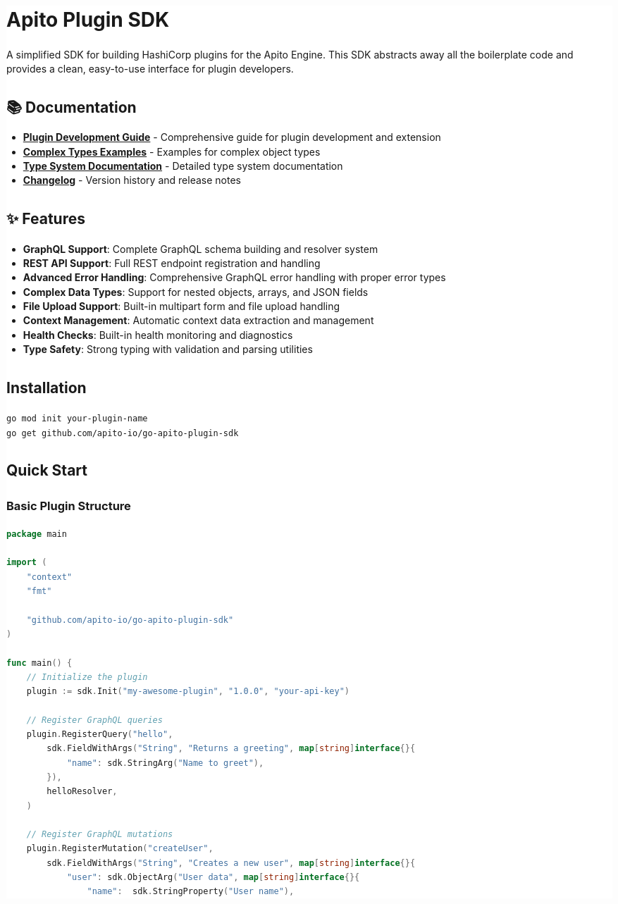 # Apito Plugin SDK

A simplified SDK for building HashiCorp plugins for the Apito Engine. This SDK abstracts away all the boilerplate code and provides a clean, easy-to-use interface for plugin developers.

## 📚 Documentation

- **[Plugin Development Guide](PLUGIN_DEVELOPMENT_GUIDE.md)** - Comprehensive guide for plugin development and extension
- **[Complex Types Examples](COMPLEX_TYPES_EXAMPLES.md)** - Examples for complex object types
- **[Type System Documentation](TYPE_SYSTEM.md)** - Detailed type system documentation
- **[Changelog](CHANGELOG.md)** - Version history and release notes

## ✨ Features

- **GraphQL Support**: Complete GraphQL schema building and resolver system
- **REST API Support**: Full REST endpoint registration and handling
- **Advanced Error Handling**: Comprehensive GraphQL error handling with proper error types
- **Complex Data Types**: Support for nested objects, arrays, and JSON fields
- **File Upload Support**: Built-in multipart form and file upload handling
- **Context Management**: Automatic context data extraction and management
- **Health Checks**: Built-in health monitoring and diagnostics
- **Type Safety**: Strong typing with validation and parsing utilities

## Installation

```bash
go mod init your-plugin-name
go get github.com/apito-io/go-apito-plugin-sdk
```

## Quick Start

### Basic Plugin Structure

```go
package main

import (
    "context"
    "fmt"

    "github.com/apito-io/go-apito-plugin-sdk"
)

func main() {
    // Initialize the plugin
    plugin := sdk.Init("my-awesome-plugin", "1.0.0", "your-api-key")

    // Register GraphQL queries
    plugin.RegisterQuery("hello",
        sdk.FieldWithArgs("String", "Returns a greeting", map[string]interface{}{
            "name": sdk.StringArg("Name to greet"),
        }),
        helloResolver,
    )

    // Register GraphQL mutations
    plugin.RegisterMutation("createUser",
        sdk.FieldWithArgs("String", "Creates a new user", map[string]interface{}{
            "user": sdk.ObjectArg("User data", map[string]interface{}{
                "name":  sdk.StringProperty("User name"),
```